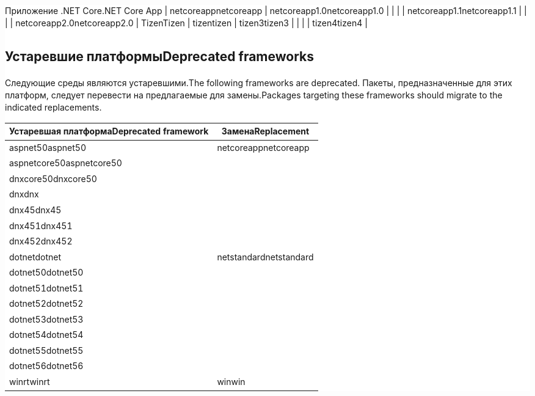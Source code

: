 <span data-ttu-id="23c89-179">Приложение .NET Core</span><span class="sxs-lookup"><span data-stu-id="23c89-179">.NET Core App</span></span> | <span data-ttu-id="23c89-180">netcoreapp</span><span class="sxs-lookup"><span data-stu-id="23c89-180">netcoreapp</span></span> | <span data-ttu-id="23c89-181">netcoreapp1.0</span><span class="sxs-lookup"><span data-stu-id="23c89-181">netcoreapp1.0</span></span> |
| | | <span data-ttu-id="23c89-182">netcoreapp1.1</span><span class="sxs-lookup"><span data-stu-id="23c89-182">netcoreapp1.1</span></span> |
| | | <span data-ttu-id="23c89-183">netcoreapp2.0</span><span class="sxs-lookup"><span data-stu-id="23c89-183">netcoreapp2.0</span></span> |
<span data-ttu-id="23c89-184">Tizen</span><span class="sxs-lookup"><span data-stu-id="23c89-184">Tizen</span></span> | <span data-ttu-id="23c89-185">tizen</span><span class="sxs-lookup"><span data-stu-id="23c89-185">tizen</span></span> | <span data-ttu-id="23c89-186">tizen3</span><span class="sxs-lookup"><span data-stu-id="23c89-186">tizen3</span></span> |
| | | <span data-ttu-id="23c89-187">tizen4</span><span class="sxs-lookup"><span data-stu-id="23c89-187">tizen4</span></span> |

## <a name="deprecated-frameworks"></a><span data-ttu-id="23c89-188">Устаревшие платформы</span><span class="sxs-lookup"><span data-stu-id="23c89-188">Deprecated frameworks</span></span>
<span data-ttu-id="23c89-189">Следующие среды являются устаревшими.</span><span class="sxs-lookup"><span data-stu-id="23c89-189">The following frameworks are deprecated.</span></span> <span data-ttu-id="23c89-190">Пакеты, предназначенные для этих платформ, следует перевести на предлагаемые для замены.</span><span class="sxs-lookup"><span data-stu-id="23c89-190">Packages targeting these frameworks should migrate to the indicated replacements.</span></span>

| <span data-ttu-id="23c89-191">Устаревшая платформа</span><span class="sxs-lookup"><span data-stu-id="23c89-191">Deprecated framework</span></span> | <span data-ttu-id="23c89-192">Замена</span><span class="sxs-lookup"><span data-stu-id="23c89-192">Replacement</span></span>
| --- | ---
| <span data-ttu-id="23c89-193">aspnet50</span><span class="sxs-lookup"><span data-stu-id="23c89-193">aspnet50</span></span> | <span data-ttu-id="23c89-194">netcoreapp</span><span class="sxs-lookup"><span data-stu-id="23c89-194">netcoreapp</span></span> |
| <span data-ttu-id="23c89-195">aspnetcore50</span><span class="sxs-lookup"><span data-stu-id="23c89-195">aspnetcore50</span></span> |
| <span data-ttu-id="23c89-196">dnxcore50</span><span class="sxs-lookup"><span data-stu-id="23c89-196">dnxcore50</span></span> |
| <span data-ttu-id="23c89-197">dnx</span><span class="sxs-lookup"><span data-stu-id="23c89-197">dnx</span></span> |
| <span data-ttu-id="23c89-198">dnx45</span><span class="sxs-lookup"><span data-stu-id="23c89-198">dnx45</span></span> |
| <span data-ttu-id="23c89-199">dnx451</span><span class="sxs-lookup"><span data-stu-id="23c89-199">dnx451</span></span> |
| <span data-ttu-id="23c89-200">dnx452</span><span class="sxs-lookup"><span data-stu-id="23c89-200">dnx452</span></span> |
| <span data-ttu-id="23c89-201">dotnet</span><span class="sxs-lookup"><span data-stu-id="23c89-201">dotnet</span></span> | <span data-ttu-id="23c89-202">netstandard</span><span class="sxs-lookup"><span data-stu-id="23c89-202">netstandard</span></span> |
| <span data-ttu-id="23c89-203">dotnet50</span><span class="sxs-lookup"><span data-stu-id="23c89-203">dotnet50</span></span> | |
| <span data-ttu-id="23c89-204">dotnet51</span><span class="sxs-lookup"><span data-stu-id="23c89-204">dotnet51</span></span> | |
| <span data-ttu-id="23c89-205">dotnet52</span><span class="sxs-lookup"><span data-stu-id="23c89-205">dotnet52</span></span> | |
| <span data-ttu-id="23c89-206">dotnet53</span><span class="sxs-lookup"><span data-stu-id="23c89-206">dotnet53</span></span> | |
| <span data-ttu-id="23c89-207">dotnet54</span><span class="sxs-lookup"><span data-stu-id="23c89-207">dotnet54</span></span> | |
| <span data-ttu-id="23c89-208">dotnet55</span><span class="sxs-lookup"><span data-stu-id="23c89-208">dotnet55</span></span> | |
| <span data-ttu-id="23c89-209">dotnet56</span><span class="sxs-lookup"><span data-stu-id="23c89-209">dotnet56</span></span> | |
| <span data-ttu-id="23c89-210">winrt</span><span class="sxs-lookup"><span data-stu-id="23c89-210">winrt</span></span> | <span data-ttu-id="23c89-211">win</span><span class="sxs-lookup"><span data-stu-id="23c89-211">win</span></span> |
